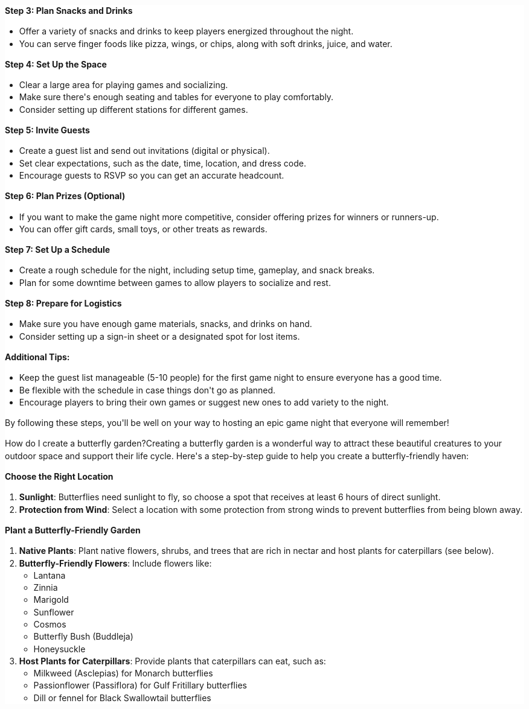 **Step 3: Plan Snacks and Drinks**

* Offer a variety of snacks and drinks to keep players energized throughout the night.
* You can serve finger foods like pizza, wings, or chips, along with soft drinks, juice, and water.

**Step 4: Set Up the Space**

* Clear a large area for playing games and socializing.
* Make sure there's enough seating and tables for everyone to play comfortably.
* Consider setting up different stations for different games.

**Step 5: Invite Guests**

* Create a guest list and send out invitations (digital or physical).
* Set clear expectations, such as the date, time, location, and dress code.
* Encourage guests to RSVP so you can get an accurate headcount.

**Step 6: Plan Prizes (Optional)**

* If you want to make the game night more competitive, consider offering prizes for winners or runners-up.
* You can offer gift cards, small toys, or other treats as rewards.

**Step 7: Set Up a Schedule**

* Create a rough schedule for the night, including setup time, gameplay, and snack breaks.
* Plan for some downtime between games to allow players to socialize and rest.

**Step 8: Prepare for Logistics**

* Make sure you have enough game materials, snacks, and drinks on hand.
* Consider setting up a sign-in sheet or a designated spot for lost items.

**Additional Tips:**

* Keep the guest list manageable (5-10 people) for the first game night to ensure everyone has a good time.
* Be flexible with the schedule in case things don't go as planned.
* Encourage players to bring their own games or suggest new ones to add variety to the night.

By following these steps, you'll be well on your way to hosting an epic game night that everyone will remember!
<end>

How do I create a butterfly garden?<start>Creating a butterfly garden is a wonderful way to attract these beautiful creatures to your outdoor space and support their life cycle. Here's a step-by-step guide to help you create a butterfly-friendly haven:

**Choose the Right Location**

1. **Sunlight**: Butterflies need sunlight to fly, so choose a spot that receives at least 6 hours of direct sunlight.
2. **Protection from Wind**: Select a location with some protection from strong winds to prevent butterflies from being blown away.

**Plant a Butterfly-Friendly Garden**

1. **Native Plants**: Plant native flowers, shrubs, and trees that are rich in nectar and host plants for caterpillars (see below).
2. **Butterfly-Friendly Flowers**: Include flowers like:
	* Lantana
	* Zinnia
	* Marigold
	* Sunflower
	* Cosmos
	* Butterfly Bush (Buddleja)
	* Honeysuckle
3. **Host Plants for Caterpillars**: Provide plants that caterpillars can eat, such as:
	* Milkweed (Asclepias) for Monarch butterflies
	* Passionflower (Passiflora) for Gulf Fritillary butterflies
	* Dill or fennel for Black Swallowtail butterflies
